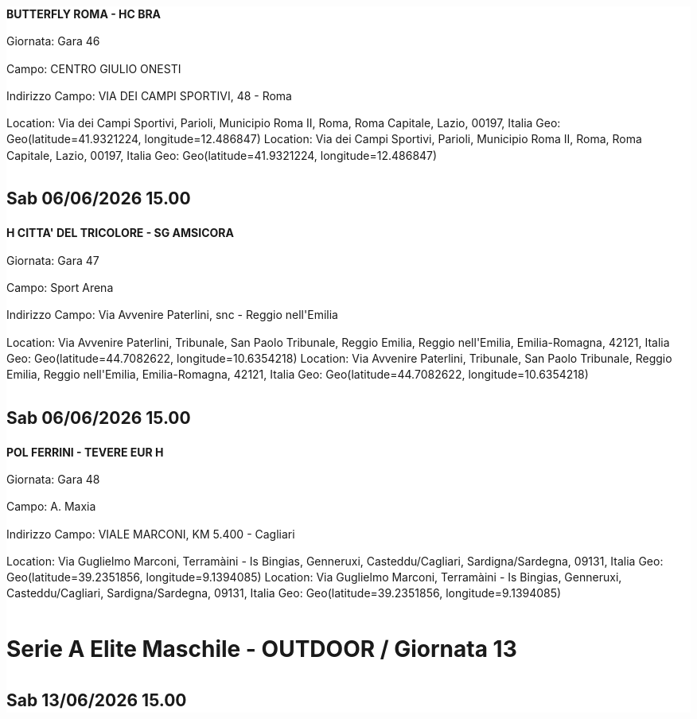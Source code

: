 <strong>BUTTERFLY ROMA - HC BRA</strong>

Giornata: Gara 46

Campo: CENTRO GIULIO ONESTI 

Indirizzo Campo:  VIA DEI CAMPI SPORTIVI, 48 - Roma

Location: Via dei Campi Sportivi, Parioli, Municipio Roma II, Roma, Roma Capitale, Lazio, 00197, Italia
Geo: Geo(latitude=41.9321224, longitude=12.486847)
Location: Via dei Campi Sportivi, Parioli, Municipio Roma II, Roma, Roma Capitale, Lazio, 00197, Italia
Geo: Geo(latitude=41.9321224, longitude=12.486847)


## Sab 06/06/2026 15.00

<strong>H CITTA' DEL TRICOLORE - SG AMSICORA</strong>

Giornata: Gara 47

Campo: Sport Arena 

Indirizzo Campo:  Via Avvenire Paterlini, snc - Reggio nell'Emilia

Location: Via Avvenire Paterlini, Tribunale, San Paolo Tribunale, Reggio Emilia, Reggio nell'Emilia, Emilia-Romagna, 42121, Italia
Geo: Geo(latitude=44.7082622, longitude=10.6354218)
Location: Via Avvenire Paterlini, Tribunale, San Paolo Tribunale, Reggio Emilia, Reggio nell'Emilia, Emilia-Romagna, 42121, Italia
Geo: Geo(latitude=44.7082622, longitude=10.6354218)


## Sab 06/06/2026 15.00

<strong>POL FERRINI - TEVERE EUR H</strong>

Giornata: Gara 48

Campo: A. Maxia 

Indirizzo Campo:  VIALE MARCONI, KM 5.400 - Cagliari

Location: Via Guglielmo Marconi, Terramàini - Is Bingias, Genneruxi, Casteddu/Cagliari, Sardigna/Sardegna, 09131, Italia
Geo: Geo(latitude=39.2351856, longitude=9.1394085)
Location: Via Guglielmo Marconi, Terramàini - Is Bingias, Genneruxi, Casteddu/Cagliari, Sardigna/Sardegna, 09131, Italia
Geo: Geo(latitude=39.2351856, longitude=9.1394085)



# Serie A Elite Maschile - OUTDOOR / Giornata 13

## Sab 13/06/2026 15.00
